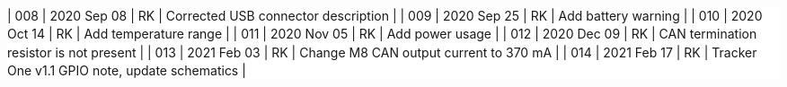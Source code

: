 | 008      | 2020 Sep 08 | RK | Corrected USB connector description |
| 009      | 2020 Sep 25 | RK | Add battery warning |
| 010      | 2020 Oct 14 | RK | Add temperature range |
| 011      | 2020 Nov 05 | RK | Add power usage |
| 012      | 2020 Dec 09 | RK | CAN termination resistor is not present |
| 013      | 2021 Feb 03 | RK | Change M8 CAN output current to 370 mA |
| 014      | 2021 Feb 17 | RK | Tracker One v1.1 GPIO note, update schematics |
